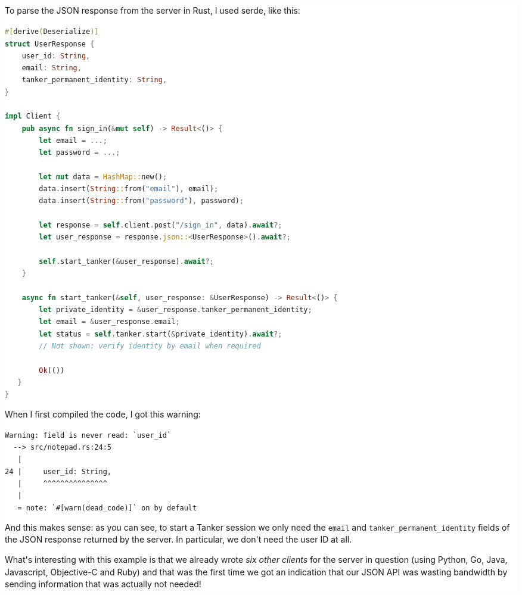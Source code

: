 To parse the JSON response from the server in Rust, I used serde, like this:

```rust
#[derive(Deserialize)]
struct UserResponse {
    user_id: String,
    email: String,
    tanker_permanent_identity: String,
}

impl Client {
    pub async fn sign_in(&mut self) -> Result<()> {
        let email = ...;
        let password = ...;

        let mut data = HashMap::new();
        data.insert(String::from("email"), email);
        data.insert(String::from("password"), password);

        let response = self.client.post("/sign_in", data).await?;
        let user_response = response.json::<UserResponse>().await?;

        self.start_tanker(&user_response).await?;
    }

    async fn start_tanker(&self, user_response: &UserResponse) -> Result<()> {
        let private_identity = &user_response.tanker_permanent_identity;
        let email = &user_response.email;
        let status = self.tanker.start(&private_identity).await?;
        // Not shown: verify identity by email when required

        Ok(())
   }
}
```

When I first compiled the code, I got this warning:

```
Warning: field is never read: `user_id`
  --> src/notepad.rs:24:5
   |
24 |     user_id: String,
   |     ^^^^^^^^^^^^^^^
   |
   = note: `#[warn(dead_code)]` on by default
```

And this makes sense: as you can see, to start a Tanker session we only
need the `email` and `tanker_permanent_identity` fields of the JSON response
returned by the server. In particular, we don't need the user ID at all.

What's interesting with this example is that we already wrote *six other clients* for
the server in question (using Python, Go, Java, Javascript, Objective-C and Ruby)
and that was the first time we got an indication that our JSON API was wasting
bandwidth by sending information that was actually not needed!


[^1]: More info in the [Tanker documentation](https://docs.tanker.io/latest/)